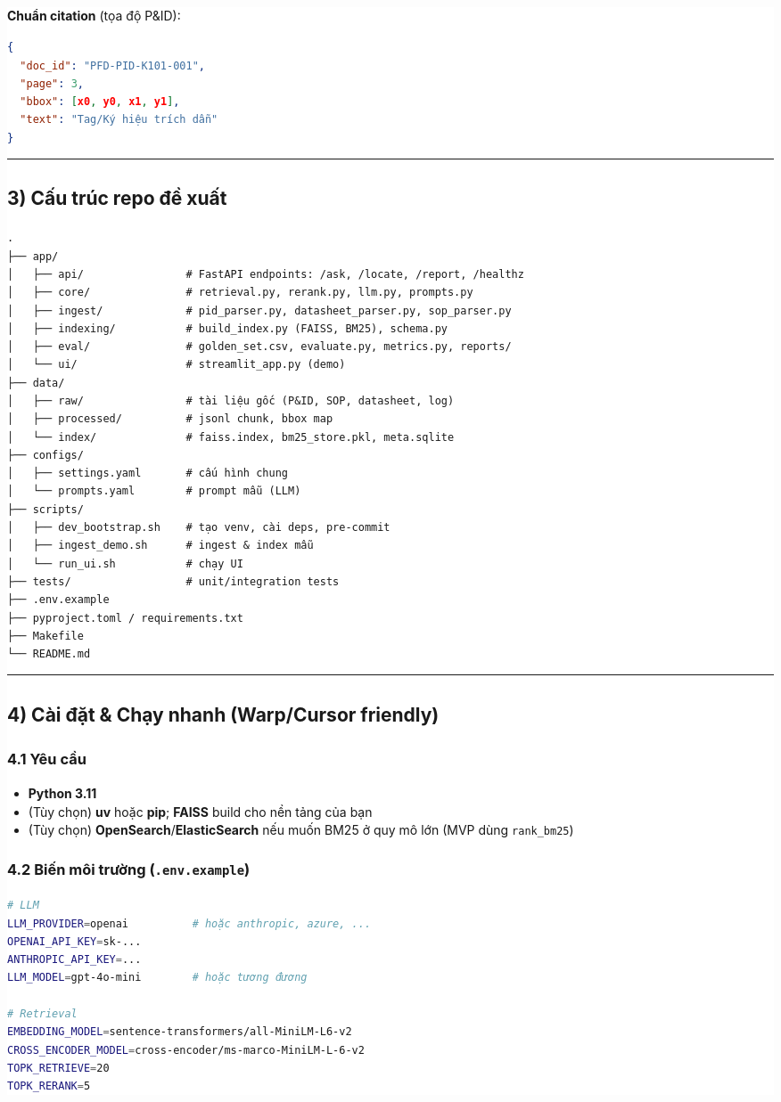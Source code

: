 **Chuẩn citation** (tọa độ P&ID):
```json
{
  "doc_id": "PFD-PID-K101-001",
  "page": 3,
  "bbox": [x0, y0, x1, y1],
  "text": "Tag/Ký hiệu trích dẫn"
}
```

---

## 3) Cấu trúc repo đề xuất
```
.
├── app/
│   ├── api/                # FastAPI endpoints: /ask, /locate, /report, /healthz
│   ├── core/               # retrieval.py, rerank.py, llm.py, prompts.py
│   ├── ingest/             # pid_parser.py, datasheet_parser.py, sop_parser.py
│   ├── indexing/           # build_index.py (FAISS, BM25), schema.py
│   ├── eval/               # golden_set.csv, evaluate.py, metrics.py, reports/
│   └── ui/                 # streamlit_app.py (demo)
├── data/
│   ├── raw/                # tài liệu gốc (P&ID, SOP, datasheet, log)
│   ├── processed/          # jsonl chunk, bbox map
│   └── index/              # faiss.index, bm25_store.pkl, meta.sqlite
├── configs/
│   ├── settings.yaml       # cấu hình chung
│   └── prompts.yaml        # prompt mẫu (LLM)
├── scripts/
│   ├── dev_bootstrap.sh    # tạo venv, cài deps, pre-commit
│   ├── ingest_demo.sh      # ingest & index mẫu
│   └── run_ui.sh           # chạy UI
├── tests/                  # unit/integration tests
├── .env.example
├── pyproject.toml / requirements.txt
├── Makefile
└── README.md
```

---

## 4) Cài đặt & Chạy nhanh (Warp/Cursor friendly)

### 4.1 Yêu cầu
- **Python 3.11**
- (Tùy chọn) **uv** hoặc **pip**; **FAISS** build cho nền tảng của bạn
- (Tùy chọn) **OpenSearch**/**ElasticSearch** nếu muốn BM25 ở quy mô lớn (MVP dùng `rank_bm25`)

### 4.2 Biến môi trường (`.env.example`)
```bash
# LLM
LLM_PROVIDER=openai          # hoặc anthropic, azure, ...
OPENAI_API_KEY=sk-...
ANTHROPIC_API_KEY=...
LLM_MODEL=gpt-4o-mini        # hoặc tương đương

# Retrieval
EMBEDDING_MODEL=sentence-transformers/all-MiniLM-L6-v2
CROSS_ENCODER_MODEL=cross-encoder/ms-marco-MiniLM-L-6-v2
TOPK_RETRIEVE=20
TOPK_RERANK=5

```